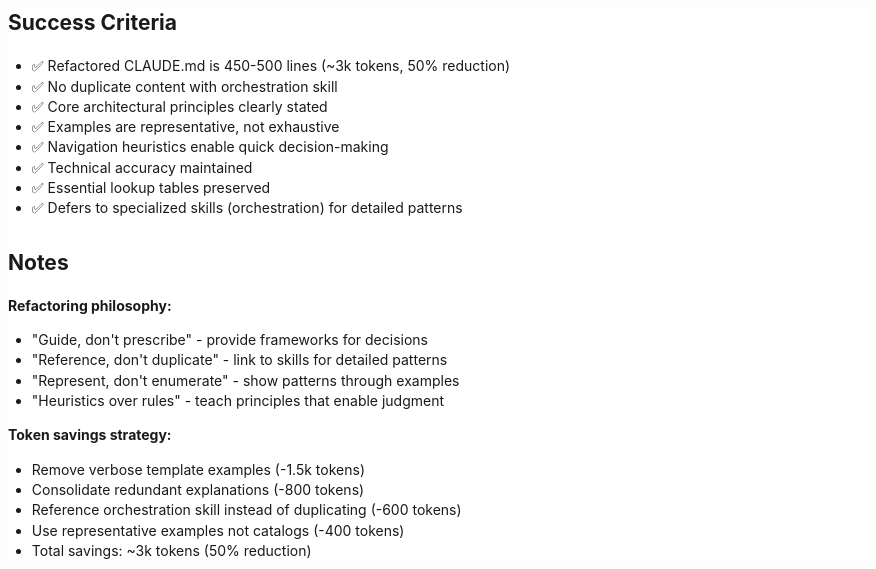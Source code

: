 ## Success Criteria

- ✅ Refactored CLAUDE.md is 450-500 lines (~3k tokens, 50% reduction)
- ✅ No duplicate content with orchestration skill
- ✅ Core architectural principles clearly stated
- ✅ Examples are representative, not exhaustive
- ✅ Navigation heuristics enable quick decision-making
- ✅ Technical accuracy maintained
- ✅ Essential lookup tables preserved
- ✅ Defers to specialized skills (orchestration) for detailed patterns

## Notes

**Refactoring philosophy:**
- "Guide, don't prescribe" - provide frameworks for decisions
- "Reference, don't duplicate" - link to skills for detailed patterns
- "Represent, don't enumerate" - show patterns through examples
- "Heuristics over rules" - teach principles that enable judgment

**Token savings strategy:**
- Remove verbose template examples (-1.5k tokens)
- Consolidate redundant explanations (-800 tokens)
- Reference orchestration skill instead of duplicating (-600 tokens)
- Use representative examples not catalogs (-400 tokens)
- Total savings: ~3k tokens (50% reduction)
